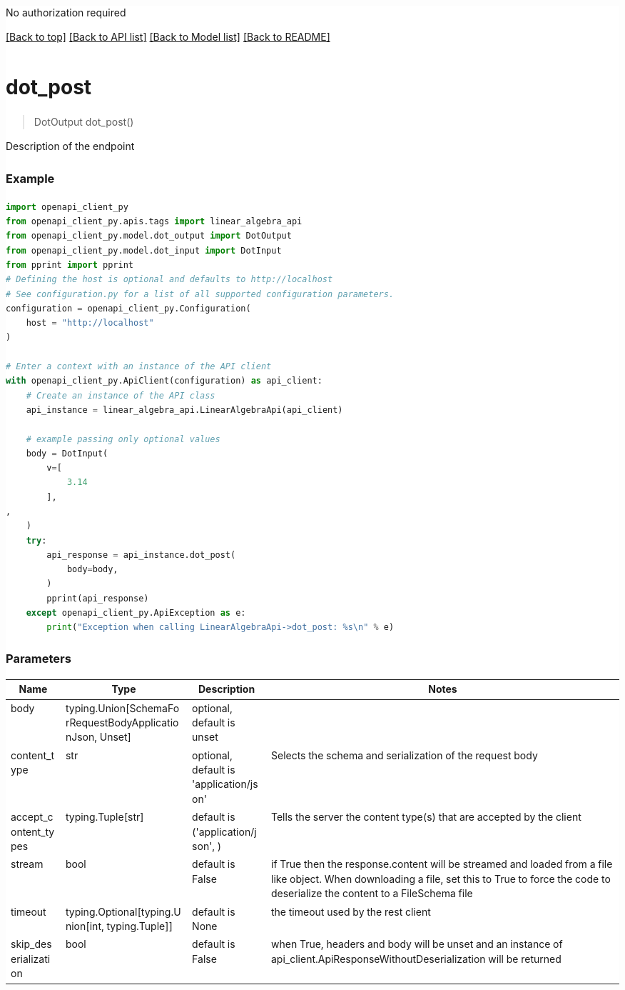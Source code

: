 No authorization required

[[Back to top]](#__pageTop) [[Back to API list]](../../../README.md#documentation-for-api-endpoints) [[Back to Model list]](../../../README.md#documentation-for-models) [[Back to README]](../../../README.md)

# **dot_post**
<a name="dot_post"></a>
> DotOutput dot_post()



Description of the endpoint

### Example

```python
import openapi_client_py
from openapi_client_py.apis.tags import linear_algebra_api
from openapi_client_py.model.dot_output import DotOutput
from openapi_client_py.model.dot_input import DotInput
from pprint import pprint
# Defining the host is optional and defaults to http://localhost
# See configuration.py for a list of all supported configuration parameters.
configuration = openapi_client_py.Configuration(
    host = "http://localhost"
)

# Enter a context with an instance of the API client
with openapi_client_py.ApiClient(configuration) as api_client:
    # Create an instance of the API class
    api_instance = linear_algebra_api.LinearAlgebraApi(api_client)

    # example passing only optional values
    body = DotInput(
        v=[
            3.14
        ],
,
    )
    try:
        api_response = api_instance.dot_post(
            body=body,
        )
        pprint(api_response)
    except openapi_client_py.ApiException as e:
        print("Exception when calling LinearAlgebraApi->dot_post: %s\n" % e)
```
### Parameters

Name | Type | Description  | Notes
------------- | ------------- | ------------- | -------------
body | typing.Union[SchemaForRequestBodyApplicationJson, Unset] | optional, default is unset |
content_type | str | optional, default is 'application/json' | Selects the schema and serialization of the request body
accept_content_types | typing.Tuple[str] | default is ('application/json', ) | Tells the server the content type(s) that are accepted by the client
stream | bool | default is False | if True then the response.content will be streamed and loaded from a file like object. When downloading a file, set this to True to force the code to deserialize the content to a FileSchema file
timeout | typing.Optional[typing.Union[int, typing.Tuple]] | default is None | the timeout used by the rest client
skip_deserialization | bool | default is False | when True, headers and body will be unset and an instance of api_client.ApiResponseWithoutDeserialization will be returned
